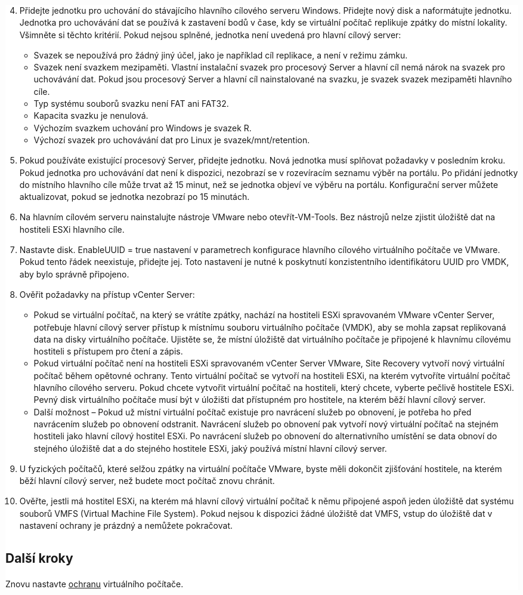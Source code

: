 4. Přidejte jednotku pro uchování do stávajícího hlavního cílového serveru Windows. Přidejte nový disk a naformátujte jednotku. Jednotka pro uchovávání dat se používá k zastavení bodů v čase, kdy se virtuální počítač replikuje zpátky do místní lokality. Všimněte si těchto kritérií. Pokud nejsou splněné, jednotka není uvedená pro hlavní cílový server:
    - Svazek se nepoužívá pro žádný jiný účel, jako je například cíl replikace, a není v režimu zámku.
    - Svazek není svazkem mezipaměti. Vlastní instalační svazek pro procesový Server a hlavní cíl nemá nárok na svazek pro uchovávání dat. Pokud jsou procesový Server a hlavní cíl nainstalované na svazku, je svazek svazek mezipaměti hlavního cíle.
    - Typ systému souborů svazku není FAT ani FAT32.
    - Kapacita svazku je nenulová.
    - Výchozím svazkem uchování pro Windows je svazek R.
    - Výchozí svazek pro uchovávání dat pro Linux je svazek/mnt/retention.

5. Pokud používáte existující procesový Server, přidejte jednotku. Nová jednotka musí splňovat požadavky v posledním kroku. Pokud jednotka pro uchovávání dat není k dispozici, nezobrazí se v rozevíracím seznamu výběr na portálu. Po přidání jednotky do místního hlavního cíle může trvat až 15 minut, než se jednotka objeví ve výběru na portálu. Konfigurační server můžete aktualizovat, pokud se jednotka nezobrazí po 15 minutách.
6. Na hlavním cílovém serveru nainstalujte nástroje VMware nebo otevřít-VM-Tools. Bez nástrojů nelze zjistit úložiště dat na hostiteli ESXi hlavního cíle.
7. Nastavte disk. EnableUUID = true nastavení v parametrech konfigurace hlavního cílového virtuálního počítače ve VMware. Pokud tento řádek neexistuje, přidejte jej. Toto nastavení je nutné k poskytnutí konzistentního identifikátoru UUID pro VMDK, aby bylo správně připojeno.
8. Ověřit požadavky na přístup vCenter Server:
    - Pokud se virtuální počítač, na který se vrátíte zpátky, nachází na hostiteli ESXi spravovaném VMware vCenter Server, potřebuje hlavní cílový server přístup k místnímu souboru virtuálního počítače (VMDK), aby se mohla zapsat replikovaná data na disky virtuálního počítače. Ujistěte se, že místní úložiště dat virtuálního počítače je připojené k hlavnímu cílovému hostiteli s přístupem pro čtení a zápis.
    - Pokud virtuální počítač není na hostiteli ESXi spravovaném vCenter Server VMware, Site Recovery vytvoří nový virtuální počítač během opětovné ochrany. Tento virtuální počítač se vytvoří na hostiteli ESXi, na kterém vytvoříte virtuální počítač hlavního cílového serveru. Pokud chcete vytvořit virtuální počítač na hostiteli, který chcete, vyberte pečlivě hostitele ESXi. Pevný disk virtuálního počítače musí být v úložišti dat přístupném pro hostitele, na kterém běží hlavní cílový server.
    - Další možnost – Pokud už místní virtuální počítač existuje pro navrácení služeb po obnovení, je potřeba ho před navrácením služeb po obnovení odstranit. Navrácení služeb po obnovení pak vytvoří nový virtuální počítač na stejném hostiteli jako hlavní cílový hostitel ESXi. Po navrácení služeb po obnovení do alternativního umístění se data obnoví do stejného úložiště dat a do stejného hostitele ESXi, jaký používá místní hlavní cílový server.
9. U fyzických počítačů, které selžou zpátky na virtuální počítače VMware, byste měli dokončit zjišťování hostitele, na kterém běží hlavní cílový server, než budete moct počítač znovu chránit.
10. Ověřte, jestli má hostitel ESXi, na kterém má hlavní cílový virtuální počítač k němu připojené aspoň jeden úložiště dat systému souborů VMFS (Virtual Machine File System). Pokud nejsou k dispozici žádné úložiště dat VMFS, vstup do úložiště dat v nastavení ochrany je prázdný a nemůžete pokračovat.


## <a name="next-steps"></a>Další kroky

Znovu nastavte [ochranu](vmware-azure-reprotect.md) virtuálního počítače.
